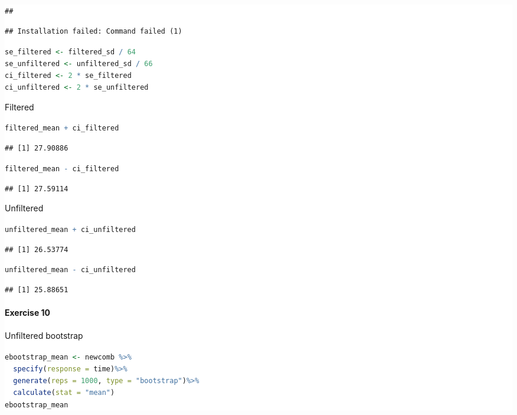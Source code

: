 ```
## 
```

```
## Installation failed: Command failed (1)
```


```r
se_filtered <- filtered_sd / 64
se_unfiltered <- unfiltered_sd / 66
ci_filtered <- 2 * se_filtered
ci_unfiltered <- 2 * se_unfiltered
```

Filtered


```r
filtered_mean + ci_filtered
```

```
## [1] 27.90886
```

```r
filtered_mean - ci_filtered
```

```
## [1] 27.59114
```

Unfiltered


```r
unfiltered_mean + ci_unfiltered
```

```
## [1] 26.53774
```

```r
unfiltered_mean - ci_unfiltered
```

```
## [1] 25.88651
```

#### Exercise 10

Unfiltered bootstrap


```r
ebootstrap_mean <- newcomb %>%
  specify(response = time)%>%
  generate(reps = 1000, type = "bootstrap")%>%
  calculate(stat = "mean")
ebootstrap_mean
```
